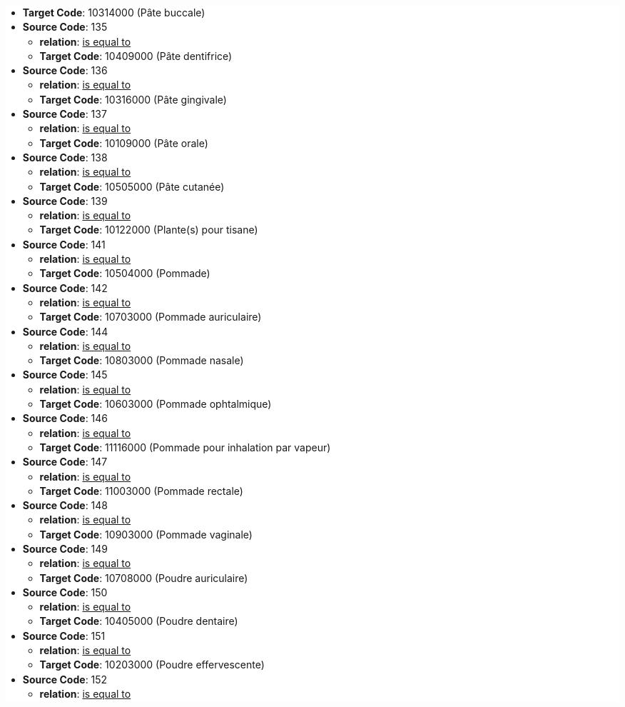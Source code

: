   * **Target Code**: 10314000 (Pâte buccale)
* **Source Code**: 135
  * **relation**: [is equal to](http://hl7.org/fhir/R5/codesystem-concept-map-relationship.html#equal)
  * **Target Code**: 10409000 (Pâte dentifrice)
* **Source Code**: 136
  * **relation**: [is equal to](http://hl7.org/fhir/R5/codesystem-concept-map-relationship.html#equal)
  * **Target Code**: 10316000 (Pâte gingivale)
* **Source Code**: 137
  * **relation**: [is equal to](http://hl7.org/fhir/R5/codesystem-concept-map-relationship.html#equal)
  * **Target Code**: 10109000 (Pâte orale)
* **Source Code**: 138
  * **relation**: [is equal to](http://hl7.org/fhir/R5/codesystem-concept-map-relationship.html#equal)
  * **Target Code**: 10505000 (Pâte cutanée)
* **Source Code**: 139
  * **relation**: [is equal to](http://hl7.org/fhir/R5/codesystem-concept-map-relationship.html#equal)
  * **Target Code**: 10122000 (Plante(s) pour tisane)
* **Source Code**: 141
  * **relation**: [is equal to](http://hl7.org/fhir/R5/codesystem-concept-map-relationship.html#equal)
  * **Target Code**: 10504000 (Pommade)
* **Source Code**: 142
  * **relation**: [is equal to](http://hl7.org/fhir/R5/codesystem-concept-map-relationship.html#equal)
  * **Target Code**: 10703000 (Pommade auriculaire)
* **Source Code**: 144
  * **relation**: [is equal to](http://hl7.org/fhir/R5/codesystem-concept-map-relationship.html#equal)
  * **Target Code**: 10803000 (Pommade nasale)
* **Source Code**: 145
  * **relation**: [is equal to](http://hl7.org/fhir/R5/codesystem-concept-map-relationship.html#equal)
  * **Target Code**: 10603000 (Pommade ophtalmique)
* **Source Code**: 146
  * **relation**: [is equal to](http://hl7.org/fhir/R5/codesystem-concept-map-relationship.html#equal)
  * **Target Code**: 11116000 (Pommade pour inhalation par vapeur)
* **Source Code**: 147
  * **relation**: [is equal to](http://hl7.org/fhir/R5/codesystem-concept-map-relationship.html#equal)
  * **Target Code**: 11003000 (Pommade rectale)
* **Source Code**: 148
  * **relation**: [is equal to](http://hl7.org/fhir/R5/codesystem-concept-map-relationship.html#equal)
  * **Target Code**: 10903000 (Pommade vaginale)
* **Source Code**: 149
  * **relation**: [is equal to](http://hl7.org/fhir/R5/codesystem-concept-map-relationship.html#equal)
  * **Target Code**: 10708000 (Poudre auriculaire)
* **Source Code**: 150
  * **relation**: [is equal to](http://hl7.org/fhir/R5/codesystem-concept-map-relationship.html#equal)
  * **Target Code**: 10405000 (Poudre dentaire)
* **Source Code**: 151
  * **relation**: [is equal to](http://hl7.org/fhir/R5/codesystem-concept-map-relationship.html#equal)
  * **Target Code**: 10203000 (Poudre effervescente)
* **Source Code**: 152
  * **relation**: [is equal to](http://hl7.org/fhir/R5/codesystem-concept-map-relationship.html#equal)